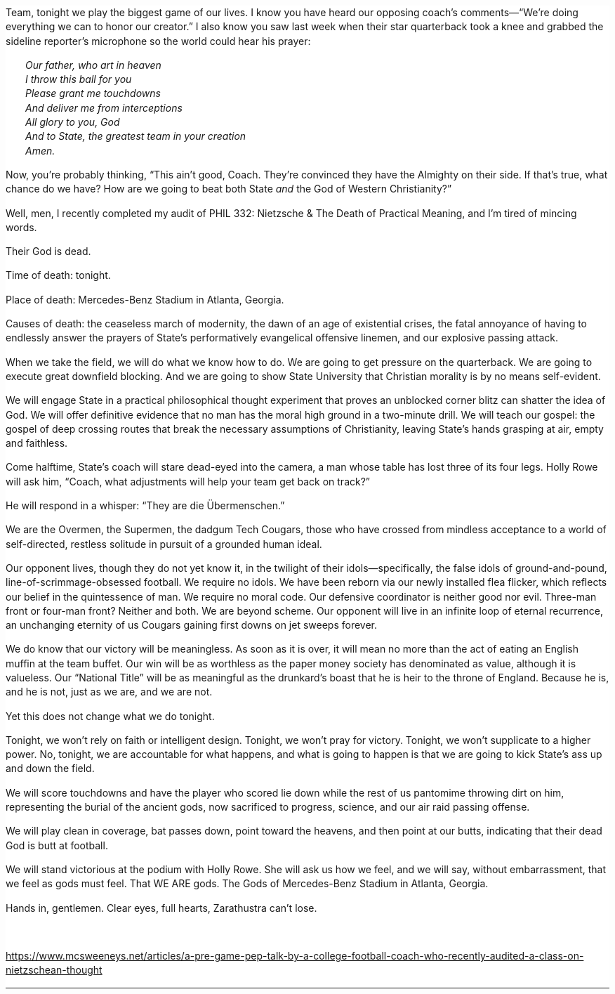 <p>Team, tonight we play the biggest game of our lives. I know you have heard our opposing coach’s comments&#8212;“We&#8217;re doing everything we can to honor our creator.” I also know you saw last week when their star quarterback took a knee and grabbed the sideline reporter&#8217;s microphone so the world could hear his prayer:</p> <p style="padding-left:2em;"><i>Our father, who art in heaven<br /> I throw this ball for you<br /> Please grant me touchdowns<br /> And deliver me from interceptions<br /> All glory to you, God<br /> And to State, the greatest team in your creation<br /> Amen.</i></p> <p>Now, you&#8217;re probably thinking, &#8220;This ain’t good, Coach. They’re convinced they have the Almighty on their side. If that’s true, what chance do we have? How are we going to beat both State <i>and</i> the God of Western Christianity?&#8221;</p> <p>Well, men, I recently completed my audit of <span class="caps">PHIL</span> 332: Nietzsche &amp; The Death of Practical Meaning, and I’m tired of mincing words.</p> <p>Their God is dead.</p> <p>Time of death: tonight.</p> <p>Place of death: Mercedes-Benz Stadium in Atlanta, Georgia.</p> <p>Causes of death: the ceaseless march of modernity, the dawn of an age of existential crises, the fatal annoyance of having to endlessly answer the prayers of State’s performatively evangelical offensive linemen, and our explosive passing attack.</p> <p>When we take the field, we will do what we know how to do. We are going to get pressure on the quarterback. We are going to execute great downfield blocking. And we are going to show State University that Christian morality is by no means self-evident.</p> <p>We will engage State in a practical philosophical thought experiment that proves an unblocked corner blitz can shatter the idea of God. We will offer definitive evidence that no man has the moral high ground in a two-minute drill. We will teach our gospel: the gospel of deep crossing routes that break the necessary assumptions of Christianity, leaving State&#8217;s hands grasping at air, empty and faithless.</p> <p>Come halftime, State&#8217;s coach will stare dead-eyed into the camera, a man whose table has lost three of its four legs. Holly Rowe will ask him, “Coach, what adjustments will help your team get back on track?”</p> <p>He will respond in a whisper: “They are die Übermenschen.”</p> <p>We are the Overmen, the Supermen, the dadgum Tech Cougars, those who have crossed from mindless acceptance to a world of self-directed, restless solitude in pursuit of a grounded human ideal.</p> <p>Our opponent lives, though they do not yet know it, in the twilight of their idols—specifically, the false idols of ground-and-pound, line-of-scrimmage-obsessed football. We require no idols. We have been reborn via our newly installed flea flicker, which reflects our belief in the quintessence of man. We require no moral code. Our defensive coordinator is neither good nor evil. Three-man front or four-man front? Neither and both. We are beyond scheme. Our opponent will live in an infinite loop of eternal recurrence, an unchanging eternity of us Cougars gaining first downs on jet sweeps forever.</p> <p>We do know that our victory will be meaningless. As soon as it is over, it will mean no more than the act of eating an English muffin at the team buffet. Our win will be as worthless as the paper money society has denominated as value, although it is valueless. Our &#8220;National Title&#8221; will be as meaningful as the drunkard’s boast that he is heir to the throne of England. Because he is, and he is not, just as we are, and we are not.</p> <p>Yet this does not change what we do tonight.</p> <p>Tonight, we won&#8217;t rely on faith or intelligent design. Tonight, we won&#8217;t pray for victory. Tonight, we won&#8217;t supplicate to a higher power. No, tonight, we are accountable for what happens, and what is going to happen is that we are going to kick State’s ass up and down the field.</p> <p>We will score touchdowns and have the player who scored lie down while the rest of us pantomime throwing dirt on him, representing the burial of the ancient gods, now sacrificed to progress, science, and our air raid passing offense.</p> <p>We will play clean in coverage, bat passes down, point toward the heavens, and then point at our butts, indicating that their dead God is butt at football.</p> <p>We will stand victorious at the podium with Holly Rowe. She will ask us how we feel, and we will say, without embarrassment, that we feel as gods must feel. That WE <span class="caps">ARE</span> gods. The Gods of Mercedes-Benz Stadium in Atlanta, Georgia.</p> <p>Hands in, gentlemen. Clear eyes, full hearts, Zarathustra can&#8217;t lose.</p> 

<br> 

<https://www.mcsweeneys.net/articles/a-pre-game-pep-talk-by-a-college-football-coach-who-recently-audited-a-class-on-nietzschean-thought>

---